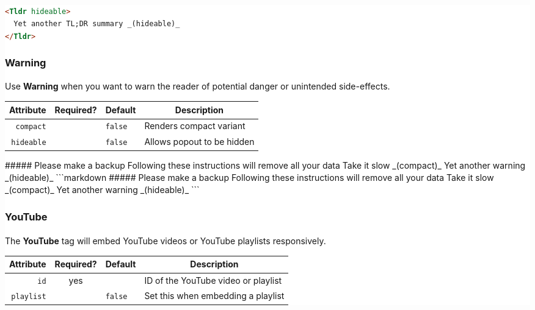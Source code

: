 ```markdown
<Tldr hideable>
  Yet another TL;DR summary _(hideable)_
</Tldr>
```
</Tab>
</Tabs>


### Warning

Use **Warning** when you want to warn the reader of potential danger or unintended side-effects.

| Attribute  | Required? | Default | Description |
| ---------: | :-------: | ------- | ----------- |
| `compact`  |           | `false` | Renders compact variant |
| `hideable` |           | `false` | Allows popout to be hidden |

<Tabs tabs="example, markdown">
<Tab>
<Warning>
  ##### Please make a backup
  Following these instructions will remove all your data
</Warning>
<Warning compact>Take it slow _(compact)_</Warning>
<Warning hideable>
  Yet another warning _(hideable)_
</Warning>
</Tab>
<Tab>
```markdown
<Warning>
  ##### Please make a backup
  Following these instructions will remove all your data
</Warning>
<Warning compact>Take it slow _(compact)_</Warning>
<Warning hideable>
  Yet another warning _(hideable)_
</Warning>
```
</Tab>
</Tabs>

### YouTube

The **YouTube** tag will embed YouTube videos or YouTube playlists responsively.

| Attribute | Required? | Default | Description |
| ----:| :---: | ------- | ----------- |
| `id` | yes |  | ID of the YouTube video or playlist |
| `playlist` | | `false` | Set this when embedding a playlist |
